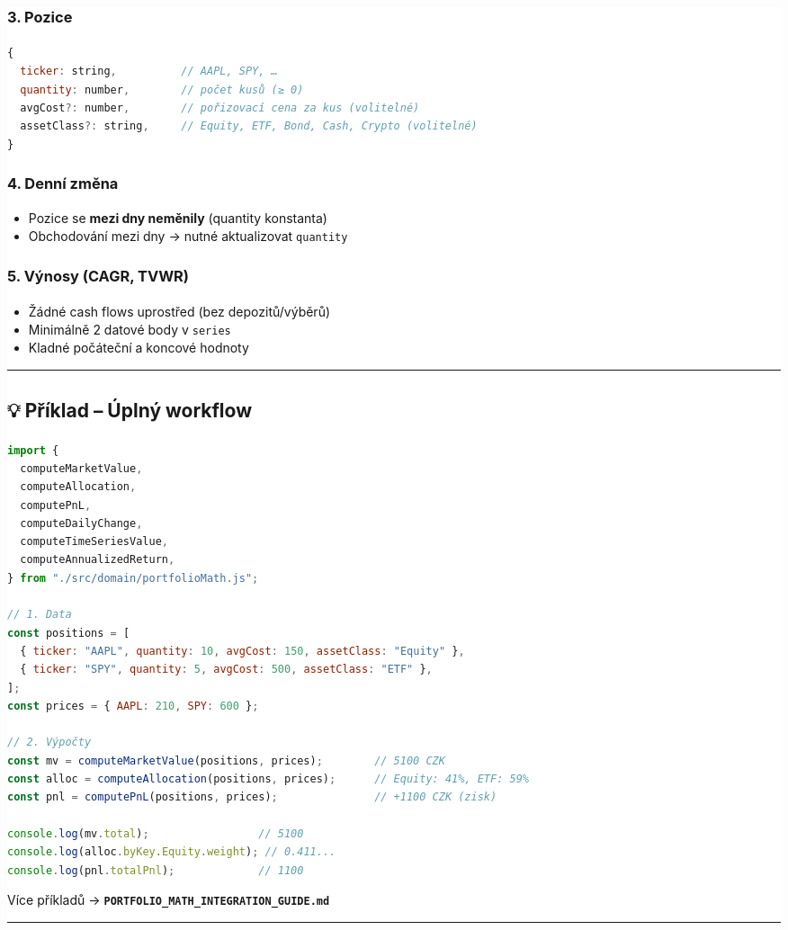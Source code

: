 ### 3. Pozice
```javascript
{
  ticker: string,          // AAPL, SPY, …
  quantity: number,        // počet kusů (≥ 0)
  avgCost?: number,        // pořizovací cena za kus (volitelné)
  assetClass?: string,     // Equity, ETF, Bond, Cash, Crypto (volitelné)
}
```

### 4. Denní změna
- Pozice se **mezi dny neměnily** (quantity konstanta)
- Obchodování mezi dny → nutné aktualizovat `quantity`

### 5. Výnosy (CAGR, TVWR)
- Žádné cash flows uprostřed (bez depozitů/výběrů)
- Minimálně 2 datové body v `series`
- Kladné počáteční a koncové hodnoty

---

## 💡 Příklad – Úplný workflow

```javascript
import {
  computeMarketValue,
  computeAllocation,
  computePnL,
  computeDailyChange,
  computeTimeSeriesValue,
  computeAnnualizedReturn,
} from "./src/domain/portfolioMath.js";

// 1. Data
const positions = [
  { ticker: "AAPL", quantity: 10, avgCost: 150, assetClass: "Equity" },
  { ticker: "SPY", quantity: 5, avgCost: 500, assetClass: "ETF" },
];
const prices = { AAPL: 210, SPY: 600 };

// 2. Výpočty
const mv = computeMarketValue(positions, prices);        // 5100 CZK
const alloc = computeAllocation(positions, prices);      // Equity: 41%, ETF: 59%
const pnl = computePnL(positions, prices);               // +1100 CZK (zisk)

console.log(mv.total);                 // 5100
console.log(alloc.byKey.Equity.weight); // 0.411...
console.log(pnl.totalPnl);             // 1100
```

Více příkladů → **`PORTFOLIO_MATH_INTEGRATION_GUIDE.md`**

---